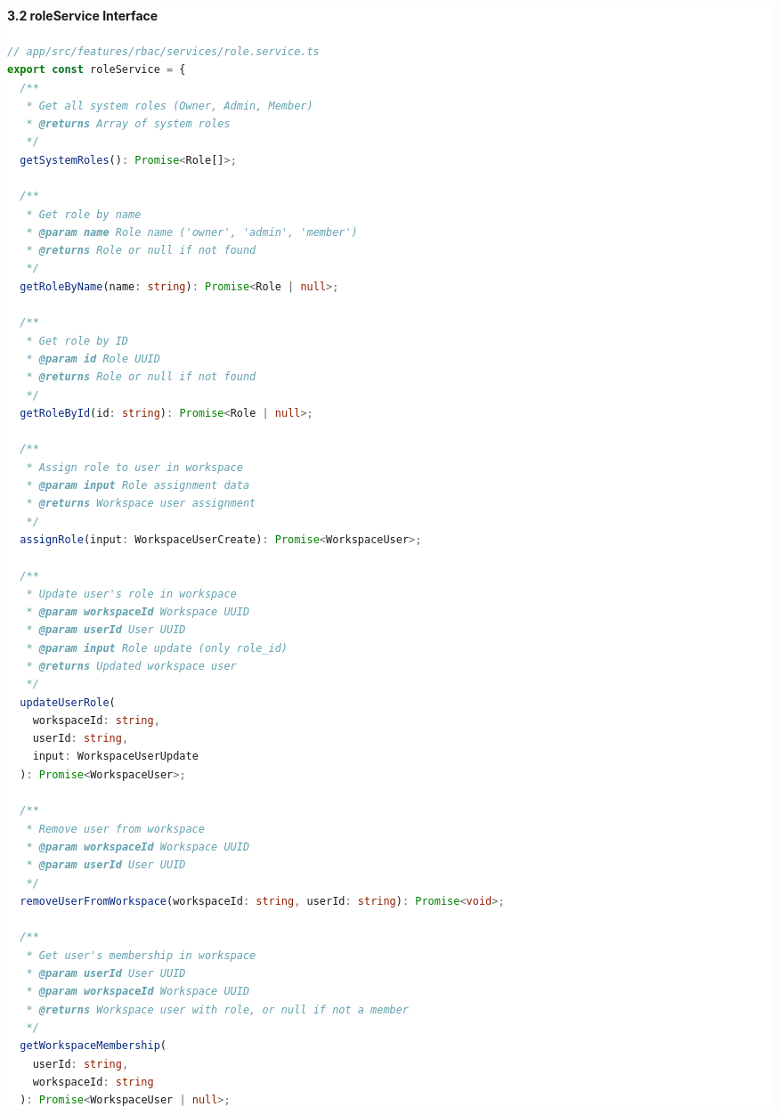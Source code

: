 ```typescript
```

#### 3.2 roleService Interface

```typescript
// app/src/features/rbac/services/role.service.ts
export const roleService = {
  /**
   * Get all system roles (Owner, Admin, Member)
   * @returns Array of system roles
   */
  getSystemRoles(): Promise<Role[]>;

  /**
   * Get role by name
   * @param name Role name ('owner', 'admin', 'member')
   * @returns Role or null if not found
   */
  getRoleByName(name: string): Promise<Role | null>;

  /**
   * Get role by ID
   * @param id Role UUID
   * @returns Role or null if not found
   */
  getRoleById(id: string): Promise<Role | null>;

  /**
   * Assign role to user in workspace
   * @param input Role assignment data
   * @returns Workspace user assignment
   */
  assignRole(input: WorkspaceUserCreate): Promise<WorkspaceUser>;

  /**
   * Update user's role in workspace
   * @param workspaceId Workspace UUID
   * @param userId User UUID
   * @param input Role update (only role_id)
   * @returns Updated workspace user
   */
  updateUserRole(
    workspaceId: string,
    userId: string,
    input: WorkspaceUserUpdate
  ): Promise<WorkspaceUser>;

  /**
   * Remove user from workspace
   * @param workspaceId Workspace UUID
   * @param userId User UUID
   */
  removeUserFromWorkspace(workspaceId: string, userId: string): Promise<void>;

  /**
   * Get user's membership in workspace
   * @param userId User UUID
   * @param workspaceId Workspace UUID
   * @returns Workspace user with role, or null if not a member
   */
  getWorkspaceMembership(
    userId: string,
    workspaceId: string
  ): Promise<WorkspaceUser | null>;
```